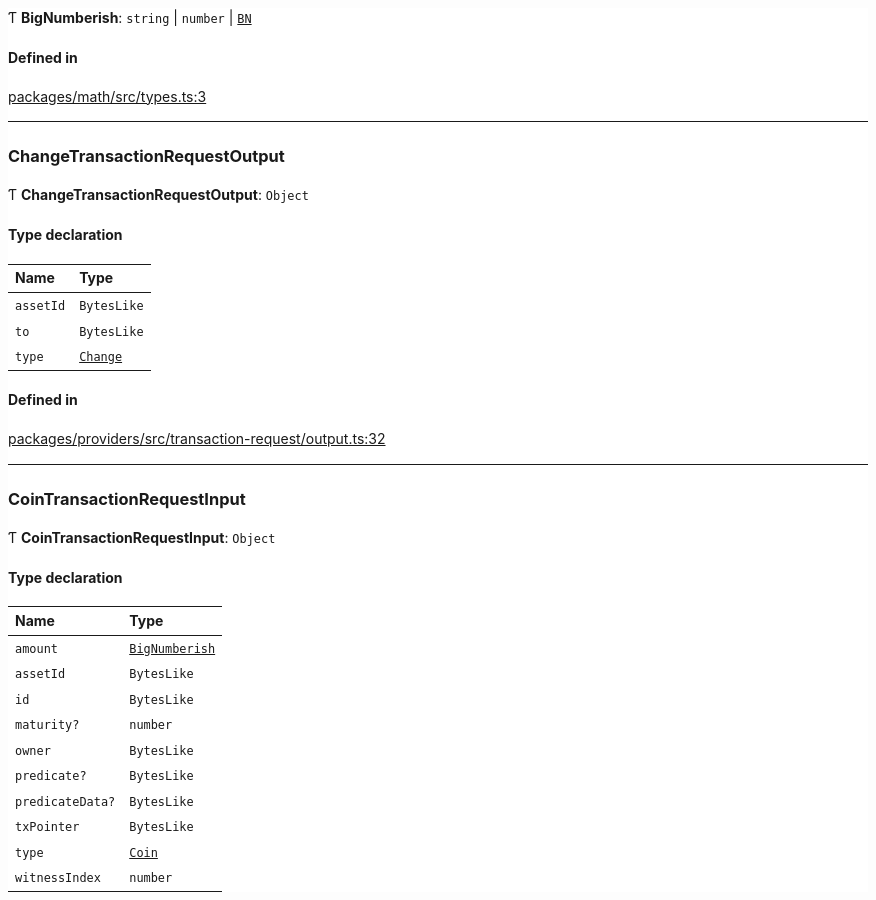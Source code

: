 Ƭ **BigNumberish**: `string` \| `number` \| [`BN`](../classes/internal-BN.md)

#### Defined in

[packages/math/src/types.ts:3](https://github.com/FuelLabs/fuels-ts/blob/master/packages/math/src/types.ts#L3)

___

### ChangeTransactionRequestOutput

Ƭ **ChangeTransactionRequestOutput**: `Object`

#### Type declaration

| Name | Type |
| :------ | :------ |
| `assetId` | `BytesLike` |
| `to` | `BytesLike` |
| `type` | [`Change`](internal.md#change) |

#### Defined in

[packages/providers/src/transaction-request/output.ts:32](https://github.com/FuelLabs/fuels-ts/blob/master/packages/providers/src/transaction-request/output.ts#L32)

___

### CoinTransactionRequestInput

Ƭ **CoinTransactionRequestInput**: `Object`

#### Type declaration

| Name | Type |
| :------ | :------ |
| `amount` | [`BigNumberish`](internal.md#bignumberish) |
| `assetId` | `BytesLike` |
| `id` | `BytesLike` |
| `maturity?` | `number` |
| `owner` | `BytesLike` |
| `predicate?` | `BytesLike` |
| `predicateData?` | `BytesLike` |
| `txPointer` | `BytesLike` |
| `type` | [`Coin`](internal.md#coin) |
| `witnessIndex` | `number` |

